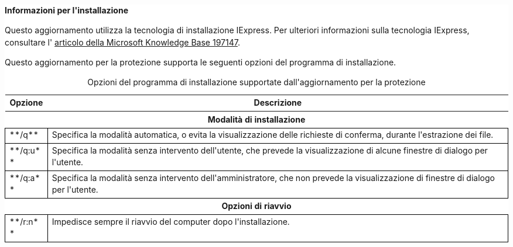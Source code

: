 **Informazioni per l'installazione**

Questo aggiornamento utilizza la tecnologia di installazione IExpress. Per ulteriori informazioni sulla tecnologia IExpress, consultare l' [articolo della Microsoft Knowledge Base 197147](http://support.microsoft.com/kb/197147).

Questo aggiornamento per la protezione supporta le seguenti opzioni del programma di installazione.

<table class="dataTable">
<caption>
Opzioni del programma di installazione supportate dall'aggiornamento per la protezione
</caption>
<tr class="thead">
<th>
Opzione
</th>
<th>
Descrizione
</th>
</tr>
<tr>
<th colspan="2">
Modalità di installazione
</th>
</tr>
<tr>
<td style="border:1px solid black;">
**/q**
</td>
<td style="border:1px solid black;">
Specifica la modalità automatica, o evita la visualizzazione delle richieste di conferma, durante l'estrazione dei file.
</td>
</tr>
<tr class="alternateRow">
<td style="border:1px solid black;">
**/q:u**
</td>
<td style="border:1px solid black;">
Specifica la modalità senza intervento dell'utente, che prevede la visualizzazione di alcune finestre di dialogo per l'utente.
</td>
</tr>
<tr>
<td style="border:1px solid black;">
**/q:a**
</td>
<td style="border:1px solid black;">
Specifica la modalità senza intervento dell'amministratore, che non prevede la visualizzazione di finestre di dialogo per l'utente.
</td>
</tr>
<tr>
<th colspan="2">
Opzioni di riavvio
</th>
</tr>
<tr class="alternateRow">
<td style="border:1px solid black;">
**/r:n**
</td>
<td style="border:1px solid black;">
Impedisce sempre il riavvio del computer dopo l'installazione.
</td>
</tr>